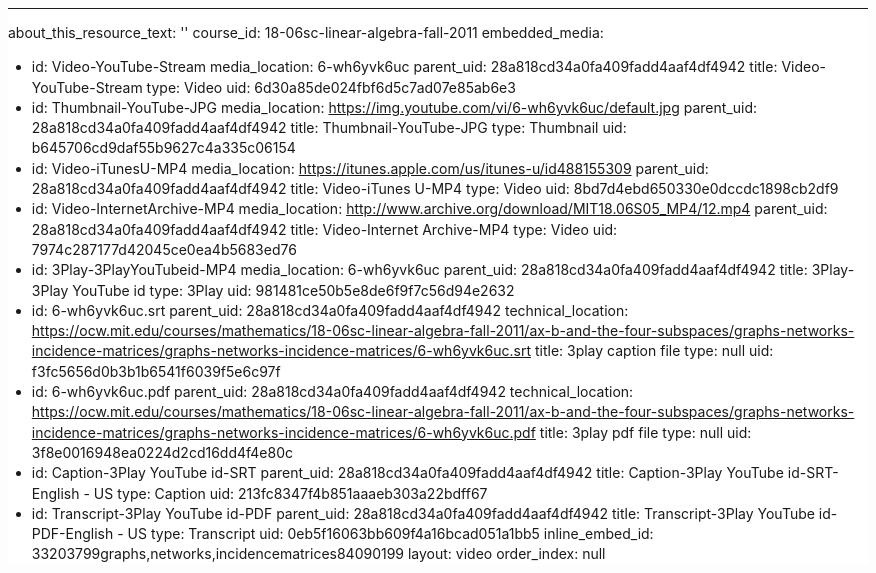 ---
about_this_resource_text: ''
course_id: 18-06sc-linear-algebra-fall-2011
embedded_media:
- id: Video-YouTube-Stream
  media_location: 6-wh6yvk6uc
  parent_uid: 28a818cd34a0fa409fadd4aaf4df4942
  title: Video-YouTube-Stream
  type: Video
  uid: 6d30a85de024fbf6d5c7ad07e85ab6e3
- id: Thumbnail-YouTube-JPG
  media_location: https://img.youtube.com/vi/6-wh6yvk6uc/default.jpg
  parent_uid: 28a818cd34a0fa409fadd4aaf4df4942
  title: Thumbnail-YouTube-JPG
  type: Thumbnail
  uid: b645706cd9daf55b9627c4a335c06154
- id: Video-iTunesU-MP4
  media_location: https://itunes.apple.com/us/itunes-u/id488155309
  parent_uid: 28a818cd34a0fa409fadd4aaf4df4942
  title: Video-iTunes U-MP4
  type: Video
  uid: 8bd7d4ebd650330e0dccdc1898cb2df9
- id: Video-InternetArchive-MP4
  media_location: http://www.archive.org/download/MIT18.06S05_MP4/12.mp4
  parent_uid: 28a818cd34a0fa409fadd4aaf4df4942
  title: Video-Internet Archive-MP4
  type: Video
  uid: 7974c287177d42045ce0ea4b5683ed76
- id: 3Play-3PlayYouTubeid-MP4
  media_location: 6-wh6yvk6uc
  parent_uid: 28a818cd34a0fa409fadd4aaf4df4942
  title: 3Play-3Play YouTube id
  type: 3Play
  uid: 981481ce50b5e8de6f9f7c56d94e2632
- id: 6-wh6yvk6uc.srt
  parent_uid: 28a818cd34a0fa409fadd4aaf4df4942
  technical_location: https://ocw.mit.edu/courses/mathematics/18-06sc-linear-algebra-fall-2011/ax-b-and-the-four-subspaces/graphs-networks-incidence-matrices/graphs-networks-incidence-matrices/6-wh6yvk6uc.srt
  title: 3play caption file
  type: null
  uid: f3fc5656d0b3b1b6541f6039f5e6c97f
- id: 6-wh6yvk6uc.pdf
  parent_uid: 28a818cd34a0fa409fadd4aaf4df4942
  technical_location: https://ocw.mit.edu/courses/mathematics/18-06sc-linear-algebra-fall-2011/ax-b-and-the-four-subspaces/graphs-networks-incidence-matrices/graphs-networks-incidence-matrices/6-wh6yvk6uc.pdf
  title: 3play pdf file
  type: null
  uid: 3f8e0016948ea0224d2cd16dd4f4e80c
- id: Caption-3Play YouTube id-SRT
  parent_uid: 28a818cd34a0fa409fadd4aaf4df4942
  title: Caption-3Play YouTube id-SRT-English - US
  type: Caption
  uid: 213fc8347f4b851aaaeb303a22bdff67
- id: Transcript-3Play YouTube id-PDF
  parent_uid: 28a818cd34a0fa409fadd4aaf4df4942
  title: Transcript-3Play YouTube id-PDF-English - US
  type: Transcript
  uid: 0eb5f16063bb609f4a16bcad051a1bb5
inline_embed_id: 33203799graphs,networks,incidencematrices84090199
layout: video
order_index: null
